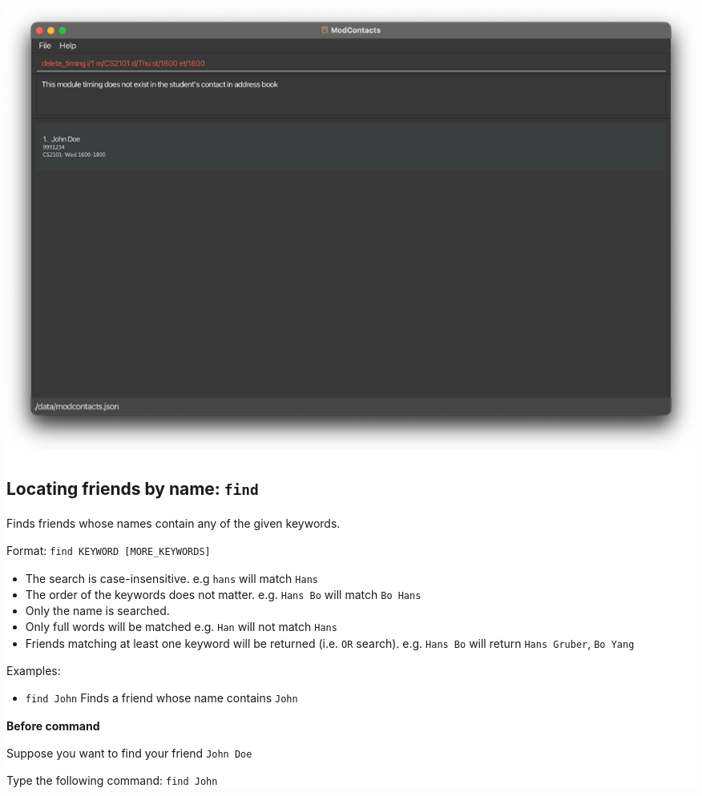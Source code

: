 ![](images/user-guide/delete-timing/wrong.png)

## Locating friends by name: `find`

Finds friends whose names contain any of the given keywords.

Format: `find KEYWORD [MORE_KEYWORDS]`

- The search is case-insensitive. e.g `hans` will match `Hans`
- The order of the keywords does not matter. e.g. `Hans Bo` will match `Bo Hans`
- Only the name is searched.
- Only full words will be matched e.g. `Han` will not match `Hans`
- Friends matching at least one keyword will be returned (i.e. `OR` search).
  e.g. `Hans Bo` will return `Hans Gruber`, `Bo Yang`

Examples:

- `find John` Finds a friend whose name contains `John`

**Before command**

Suppose you want to find your friend `John Doe`

Type the following command:
`find John`


[//]: # "### Viewing help : `help`"
[//]: #
[//]: # "Shows a message explaning how to access the help page."
[//]: #
[//]: # "![help message](images/helpMessage.png)"
[//]: #
[//]: # "Format: `help`"